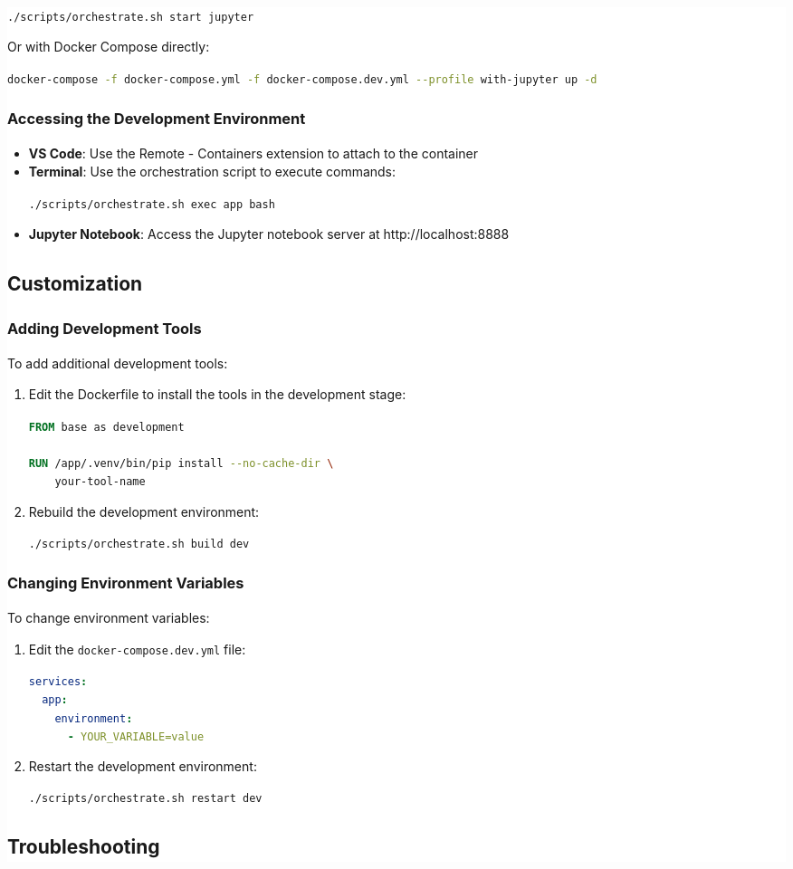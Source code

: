 ```bash
./scripts/orchestrate.sh start jupyter
```

Or with Docker Compose directly:

```bash
docker-compose -f docker-compose.yml -f docker-compose.dev.yml --profile with-jupyter up -d
```

### Accessing the Development Environment

- **VS Code**: Use the Remote - Containers extension to attach to the container
- **Terminal**: Use the orchestration script to execute commands:
  ```bash
  ./scripts/orchestrate.sh exec app bash
  ```
- **Jupyter Notebook**: Access the Jupyter notebook server at http://localhost:8888

## Customization

### Adding Development Tools

To add additional development tools:

1. Edit the Dockerfile to install the tools in the development stage:
   ```dockerfile
   FROM base as development
   
   RUN /app/.venv/bin/pip install --no-cache-dir \
       your-tool-name
   ```

2. Rebuild the development environment:
   ```bash
   ./scripts/orchestrate.sh build dev
   ```

### Changing Environment Variables

To change environment variables:

1. Edit the `docker-compose.dev.yml` file:
   ```yaml
   services:
     app:
       environment:
         - YOUR_VARIABLE=value
   ```

2. Restart the development environment:
   ```bash
   ./scripts/orchestrate.sh restart dev
   ```

## Troubleshooting
